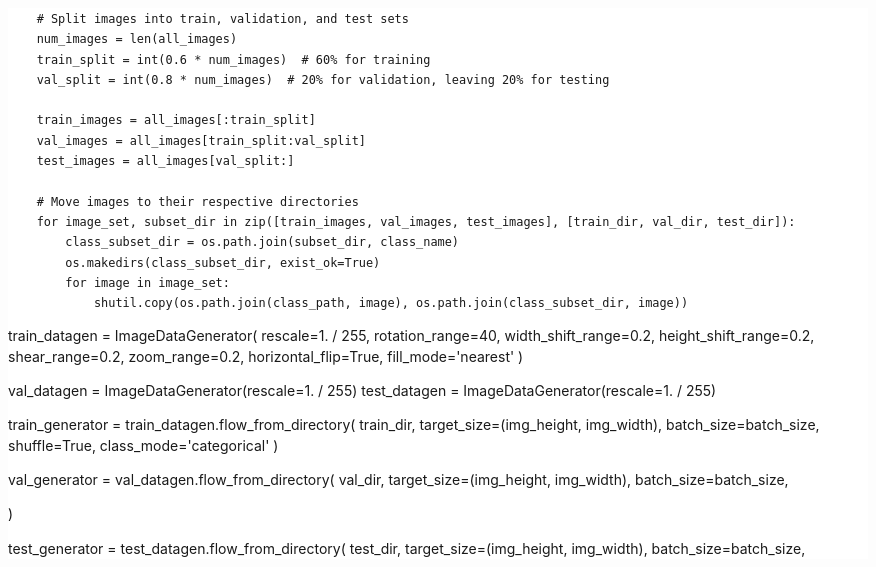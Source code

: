         # Split images into train, validation, and test sets
        num_images = len(all_images)
        train_split = int(0.6 * num_images)  # 60% for training
        val_split = int(0.8 * num_images)  # 20% for validation, leaving 20% for testing

        train_images = all_images[:train_split]
        val_images = all_images[train_split:val_split]
        test_images = all_images[val_split:]

        # Move images to their respective directories
        for image_set, subset_dir in zip([train_images, val_images, test_images], [train_dir, val_dir, test_dir]):
            class_subset_dir = os.path.join(subset_dir, class_name)
            os.makedirs(class_subset_dir, exist_ok=True)
            for image in image_set:
                shutil.copy(os.path.join(class_path, image), os.path.join(class_subset_dir, image))



train_datagen = ImageDataGenerator(
    rescale=1. / 255,
    rotation_range=40,
    width_shift_range=0.2,
    height_shift_range=0.2,
    shear_range=0.2,
    zoom_range=0.2,
    horizontal_flip=True,
    fill_mode='nearest'
)


val_datagen = ImageDataGenerator(rescale=1. / 255)
test_datagen = ImageDataGenerator(rescale=1. / 255)


train_generator = train_datagen.flow_from_directory(
    train_dir,
    target_size=(img_height, img_width),
    batch_size=batch_size,
    shuffle=True,
    class_mode='categorical'
)

val_generator = val_datagen.flow_from_directory(
    val_dir,
    target_size=(img_height, img_width),
    batch_size=batch_size,

)

test_generator = test_datagen.flow_from_directory(
    test_dir,
    target_size=(img_height, img_width),
    batch_size=batch_size,
